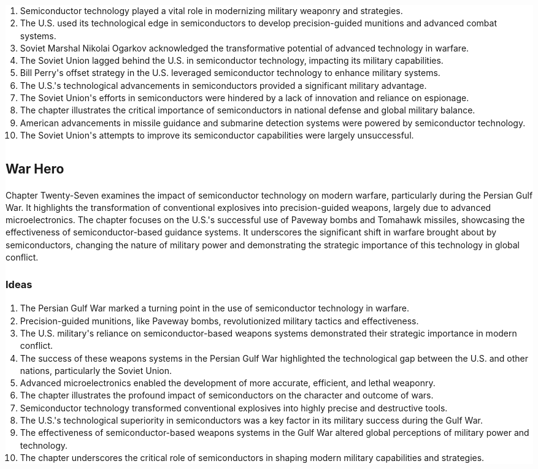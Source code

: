 1. Semiconductor technology played a vital role in modernizing military weaponry and strategies.
2. The U.S. used its technological edge in semiconductors to develop precision-guided munitions and advanced combat systems.
3. Soviet Marshal Nikolai Ogarkov acknowledged the transformative potential of advanced technology in warfare.
4. The Soviet Union lagged behind the U.S. in semiconductor technology, impacting its military capabilities.
5. Bill Perry's offset strategy in the U.S. leveraged semiconductor technology to enhance military systems.
6. The U.S.'s technological advancements in semiconductors provided a significant military advantage.
7. The Soviet Union's efforts in semiconductors were hindered by a lack of innovation and reliance on espionage.
8. The chapter illustrates the critical importance of semiconductors in national defense and global military balance.
9. American advancements in missile guidance and submarine detection systems were powered by semiconductor technology.
10. The Soviet Union's attempts to improve its semiconductor capabilities were largely unsuccessful.



## War Hero

Chapter Twenty-Seven examines the impact of semiconductor technology on modern warfare, particularly during the Persian Gulf War. It highlights the transformation of conventional explosives into precision-guided weapons, largely due to advanced microelectronics. The chapter focuses on the U.S.'s successful use of Paveway bombs and Tomahawk missiles, showcasing the effectiveness of semiconductor-based guidance systems. It underscores the significant shift in warfare brought about by semiconductors, changing the nature of military power and demonstrating the strategic importance of this technology in global conflict.

### Ideas

1. The Persian Gulf War marked a turning point in the use of semiconductor technology in warfare.
2. Precision-guided munitions, like Paveway bombs, revolutionized military tactics and effectiveness.
3. The U.S. military's reliance on semiconductor-based weapons systems demonstrated their strategic importance in modern conflict.
4. The success of these weapons systems in the Persian Gulf War highlighted the technological gap between the U.S. and other nations, particularly the Soviet Union.
5. Advanced microelectronics enabled the development of more accurate, efficient, and lethal weaponry.
6. The chapter illustrates the profound impact of semiconductors on the character and outcome of wars.
7. Semiconductor technology transformed conventional explosives into highly precise and destructive tools.
8. The U.S.'s technological superiority in semiconductors was a key factor in its military success during the Gulf War.
9. The effectiveness of semiconductor-based weapons systems in the Gulf War altered global perceptions of military power and technology.
10. The chapter underscores the critical role of semiconductors in shaping modern military capabilities and strategies.
